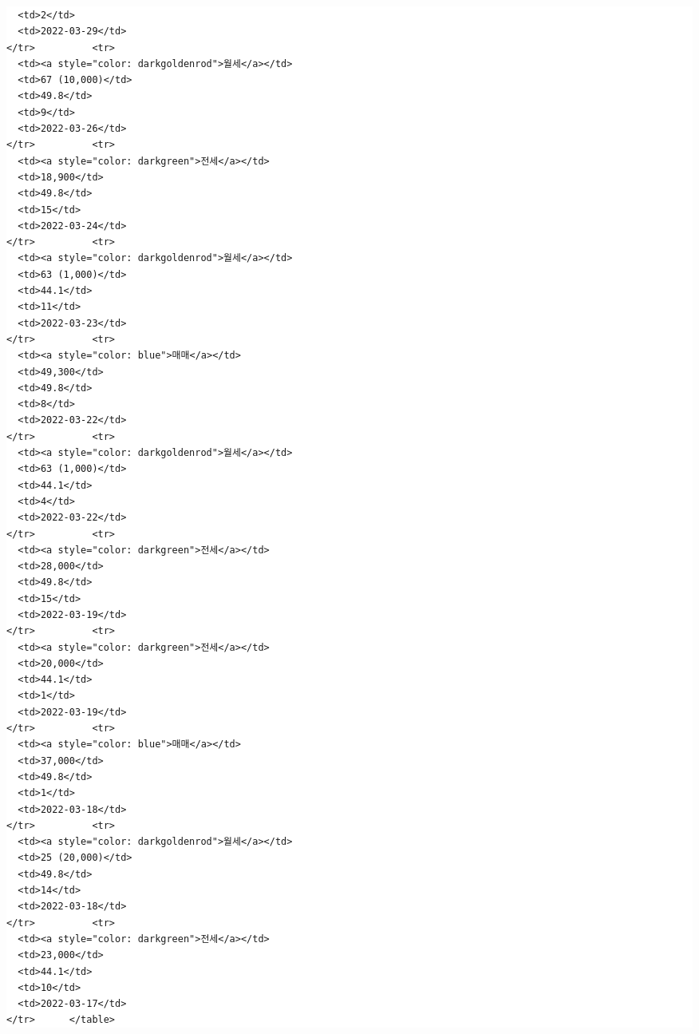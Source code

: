       <td>2</td>
      <td>2022-03-29</td>
    </tr>          <tr>
      <td><a style="color: darkgoldenrod">월세</a></td>
      <td>67 (10,000)</td>
      <td>49.8</td>
      <td>9</td>
      <td>2022-03-26</td>
    </tr>          <tr>
      <td><a style="color: darkgreen">전세</a></td>
      <td>18,900</td>
      <td>49.8</td>
      <td>15</td>
      <td>2022-03-24</td>
    </tr>          <tr>
      <td><a style="color: darkgoldenrod">월세</a></td>
      <td>63 (1,000)</td>
      <td>44.1</td>
      <td>11</td>
      <td>2022-03-23</td>
    </tr>          <tr>
      <td><a style="color: blue">매매</a></td>
      <td>49,300</td>
      <td>49.8</td>
      <td>8</td>
      <td>2022-03-22</td>
    </tr>          <tr>
      <td><a style="color: darkgoldenrod">월세</a></td>
      <td>63 (1,000)</td>
      <td>44.1</td>
      <td>4</td>
      <td>2022-03-22</td>
    </tr>          <tr>
      <td><a style="color: darkgreen">전세</a></td>
      <td>28,000</td>
      <td>49.8</td>
      <td>15</td>
      <td>2022-03-19</td>
    </tr>          <tr>
      <td><a style="color: darkgreen">전세</a></td>
      <td>20,000</td>
      <td>44.1</td>
      <td>1</td>
      <td>2022-03-19</td>
    </tr>          <tr>
      <td><a style="color: blue">매매</a></td>
      <td>37,000</td>
      <td>49.8</td>
      <td>1</td>
      <td>2022-03-18</td>
    </tr>          <tr>
      <td><a style="color: darkgoldenrod">월세</a></td>
      <td>25 (20,000)</td>
      <td>49.8</td>
      <td>14</td>
      <td>2022-03-18</td>
    </tr>          <tr>
      <td><a style="color: darkgreen">전세</a></td>
      <td>23,000</td>
      <td>44.1</td>
      <td>10</td>
      <td>2022-03-17</td>
    </tr>      </table>
    